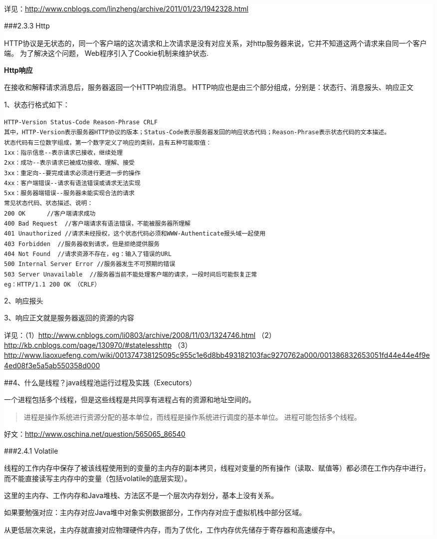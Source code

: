 详见：http://www.cnblogs.com/linzheng/archive/2011/01/23/1942328.html

###2.3.3 Http

HTTP协议是无状态的，同一个客户端的这次请求和上次请求是没有对应关系，对http服务器来说，它并不知道这两个请求来自同一个客户端。 为了解决这个问题， Web程序引入了Cookie机制来维护状态.

**Http响应**

在接收和解释请求消息后，服务器返回一个HTTP响应消息。
HTTP响应也是由三个部分组成，分别是：状态行、消息报头、响应正文

1、状态行格式如下：

```
HTTP-Version Status-Code Reason-Phrase CRLF
其中，HTTP-Version表示服务器HTTP协议的版本；Status-Code表示服务器发回的响应状态代码；Reason-Phrase表示状态代码的文本描述。
状态代码有三位数字组成，第一个数字定义了响应的类别，且有五种可能取值：
1xx：指示信息--表示请求已接收，继续处理
2xx：成功--表示请求已被成功接收、理解、接受
3xx：重定向--要完成请求必须进行更进一步的操作
4xx：客户端错误--请求有语法错误或请求无法实现
5xx：服务器端错误--服务器未能实现合法的请求
常见状态代码、状态描述、说明：
200 OK      //客户端请求成功
400 Bad Request  //客户端请求有语法错误，不能被服务器所理解
401 Unauthorized //请求未经授权，这个状态代码必须和WWW-Authenticate报头域一起使用 
403 Forbidden  //服务器收到请求，但是拒绝提供服务
404 Not Found  //请求资源不存在，eg：输入了错误的URL
500 Internal Server Error //服务器发生不可预期的错误
503 Server Unavailable  //服务器当前不能处理客户端的请求，一段时间后可能恢复正常
eg：HTTP/1.1 200 OK （CRLF）
```

2、响应报头

3、响应正文就是服务器返回的资源的内容

详见：（1）http://www.cnblogs.com/li0803/archive/2008/11/03/1324746.html
（2）http://kb.cnblogs.com/page/130970/#statelesshttp
（3）http://www.liaoxuefeng.com/wiki/001374738125095c955c1e6d8bb493182103fac9270762a000/001386832653051fd44e44e4f9e4ed08f3e5a5ab550358d000

##4、什么是线程？java线程池运行过程及实践（Executors）

一个进程包括多个线程，但是这些线程是共同享有进程占有的资源和地址空间的。

> 进程是操作系统进行资源分配的基本单位，而线程是操作系统进行调度的基本单位。
进程可能包括多个线程。

好文：http://www.oschina.net/question/565065_86540

###2.4.1 Volatile

线程的工作内存中保存了被该线程使用到的变量的主内存的副本拷贝，线程对变量的所有操作（读取、赋值等）都必须在工作内存中进行，而不能直接读写主内存中的变量（包括volatile的底层实现）。

这里的主内存、工作内存和Java堆栈、方法区不是一个层次内存划分，基本上没有关系。

如果要勉强对应：主内存对应Java堆中对象实例数据部分，工作内存对应于虚拟机栈中部分区域。

从更低层次来说，主内存就直接对应物理硬件内存，而为了优化，工作内存优先储存于寄存器和高速缓存中。
